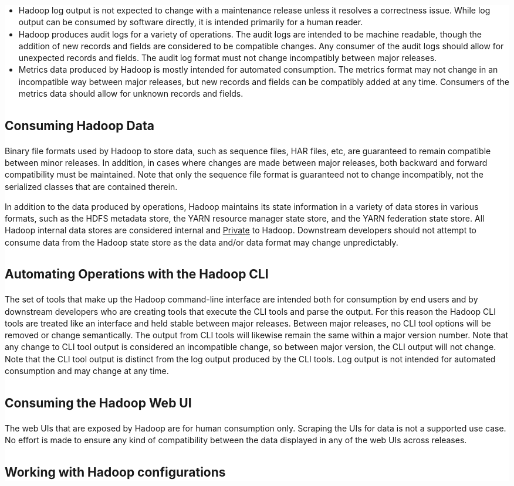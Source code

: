 * Hadoop log output is not expected to change with a maintenance release unless it resolves a correctness issue. While log output can be consumed by software directly, it is intended primarily for a human reader.
* Hadoop produces audit logs for a variety of operations. The audit logs are intended to be machine readable, though the addition of new records and fields are considered to be compatible changes. Any consumer of the audit logs should allow for unexpected records and fields. The audit log format must not change incompatibly between major releases.
* Metrics data produced by Hadoop is mostly intended for automated consumption. The metrics format may not change in an incompatible way between major releases, but new records and fields can be compatibly added at any time. Consumers of the metrics data should allow for unknown records and fields.

Consuming Hadoop Data
---------------------

Binary file formats used by Hadoop to store data, such as sequence files, HAR
files, etc, are guaranteed to remain compatible between minor releases. In
addition, in cases where changes are made between major releases,
both backward and forward compatibility must be maintained. Note that only the
sequence file format is guaranteed not to change incompatibly, not the
serialized classes that are contained therein.

In addition to the data produced by operations, Hadoop maintains its state
information in a variety of data stores in various formats, such as the HDFS
metadata store, the YARN resource manager state store, and the YARN federation
state store. All Hadoop internal data stores are considered internal and
[Private](./InterfaceClassification.html#Private) to Hadoop. Downstream
developers should not attempt to consume data from the Hadoop state store as
the data and/or data format may change unpredictably.

Automating Operations with the Hadoop CLI
-----------------------------------------

The set of tools that make up the Hadoop command-line interface are intended
both for consumption by end users and by downstream developers who are
creating tools that execute the CLI tools and parse the output. For this reason
the Hadoop CLI tools are treated like an interface and held stable between
major releases. Between major releases, no CLI tool options will be removed or
change semantically. The output from CLI tools will likewise remain the same
within a major version number. Note that any change to CLI tool output is
considered an incompatible change, so between major version, the CLI output
will not change. Note that the CLI tool output is distinct from
the log output produced by the CLI tools. Log output is not intended for
automated consumption and may change at any time.

Consuming the Hadoop Web UI
---------------------------

The web UIs that are exposed by Hadoop are for human consumption only. Scraping
the UIs for data is not a supported use case. No effort is made to ensure any
kind of compatibility between the data displayed in any of the web UIs
across releases.

Working with Hadoop configurations
----------------------------------
